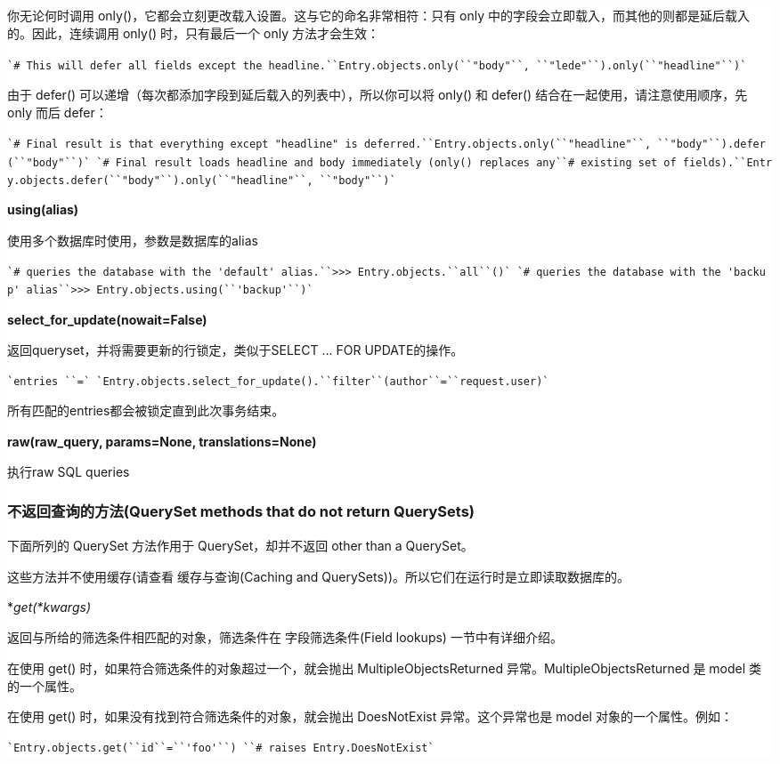 你无论何时调用 only()，它都会立刻更改载入设置。这与它的命名非常相符：只有 only 中的字段会立即载入，而其他的则都是延后载入的。因此，连续调用 only() 时，只有最后一个 only 方法才会生效：

```
`# This will defer all fields except the headline.``Entry.objects.only(``"body"``, ``"lede"``).only(``"headline"``)`

```

由于 defer() 可以递增（每次都添加字段到延后载入的列表中），所以你可以将 only() 和 defer() 结合在一起使用，请注意使用顺序，先 only 而后 defer：

```
`# Final result is that everything except "headline" is deferred.``Entry.objects.only(``"headline"``, ``"body"``).defer(``"body"``)` `# Final result loads headline and body immediately (only() replaces any``# existing set of fields).``Entry.objects.defer(``"body"``).only(``"headline"``, ``"body"``)`

```

**using(alias)**

使用多个数据库时使用，参数是数据库的alias

```
`# queries the database with the 'default' alias.``>>> Entry.objects.``all``()` `# queries the database with the 'backup' alias``>>> Entry.objects.using(``'backup'``)`

```

**select_for_update(nowait=False)**

返回queryset，并将需要更新的行锁定，类似于SELECT ... FOR UPDATE的操作。

```
`entries ``=` `Entry.objects.select_for_update().``filter``(author``=``request.user)`

```

所有匹配的entries都会被锁定直到此次事务结束。

**raw(raw_query, params=None, translations=None)**

执行raw SQL queries


### 不返回查询的方法(QuerySet methods that do not return QuerySets)

下面所列的 QuerySet 方法作用于 QuerySet，却并不返回 other than a QuerySet。

这些方法并不使用缓存(请查看 缓存与查询(Caching and QuerySets))。所以它们在运行时是立即读取数据库的。

**get(\**kwargs)**

返回与所给的筛选条件相匹配的对象，筛选条件在 字段筛选条件(Field lookups) 一节中有详细介绍。

在使用 get() 时，如果符合筛选条件的对象超过一个，就会抛出 MultipleObjectsReturned 异常。MultipleObjectsReturned 是 model 类的一个属性。

在使用 get() 时，如果没有找到符合筛选条件的对象，就会抛出 DoesNotExist 异常。这个异常也是 model 对象的一个属性。例如：

```
`Entry.objects.get(``id``=``'foo'``) ``# raises Entry.DoesNotExist`

```
